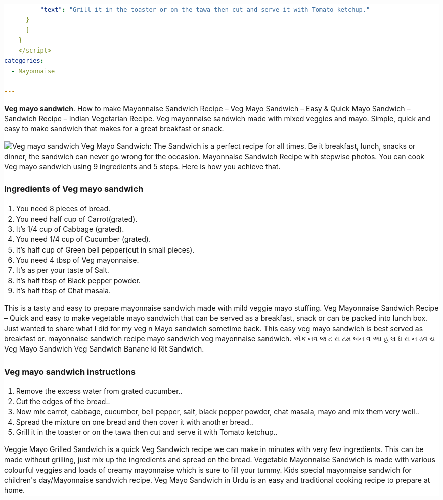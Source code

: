 ```yaml
          "text": "Grill it in the toaster or on the tawa then cut and serve it with Tomato ketchup."
      }
      ]
    }
    </script>
categories:
  - Mayonnaise

---
```

**Veg mayo sandwich**. How to make Mayonnaise Sandwich Recipe &#8211; Veg Mayo Sandwich &#8211; Easy & Quick Mayo Sandwich &#8211; Sandwich Recipe &#8211; Indian Vegetarian Recipe. Veg mayonnaise sandwich made with mixed veggies and mayo. Simple, quick and easy to make sandwich that makes for a great breakfast or snack. 

<img src="https://img-global.cpcdn.com/recipes/3b3b137f4f08b9ed/751x532cq70/veg-mayo-sandwich-recipe-main-photo.jpg" alt="Veg mayo sandwich" style="width: 100%;" /> Veg Mayo Sandwich: The Sandwich is a perfect recipe for all times. Be it breakfast, lunch, snacks or dinner, the sandwich can never go wrong for the occasion. Mayonnaise Sandwich Recipe with stepwise photos. You can cook Veg mayo sandwich using 9 ingredients and 5 steps. Here is how you achieve that. 

### Ingredients of Veg mayo sandwich

  1. You need 8 pieces of bread. 
  2. You need half cup of Carrot(grated). 
  3. It&#8217;s 1/4 cup of Cabbage (grated). 
  4. You need 1/4 cup of Cucumber (grated). 
  5. It&#8217;s half cup of Green bell pepper(cut in small pieces). 
  6. You need 4 tbsp of Veg mayonnaise. 
  7. It&#8217;s as per your taste of Salt. 
  8. It&#8217;s half tbsp of Black pepper powder. 
  9. It&#8217;s half tbsp of Chat masala. 

This is a tasty and easy to prepare mayonnaise sandwich made with mild veggie mayo stuffing. Veg Mayonnaise Sandwich Recipe &#8211; Quick and easy to make vegetable mayo sandwich that can be served as a breakfast, snack or can be packed into lunch box. Just wanted to share what I did for my veg n Mayo sandwich sometime back. This easy veg mayo sandwich is best served as breakfast or. mayonnaise sandwich recipe mayo sandwich veg mayonnaise sandwich. એક નવ જ ટ સ ટમ બન વ આ હ લ ધ સ ન ડવ ચ Veg Mayo Sandwich Veg Sandwich Banane ki Rit Sandwich. 

### Veg mayo sandwich instructions

  1. Remove the excess water from grated cucumber.. 
  2. Cut the edges of the bread.. 
  3. Now mix carrot, cabbage, cucumber, bell pepper, salt, black pepper powder, chat masala, mayo and mix them very well.. 
  4. Spread the mixture on one bread and then cover it with another bread.. 
  5. Grill it in the toaster or on the tawa then cut and serve it with Tomato ketchup.. 

Veggie Mayo Grilled Sandwich is a quick Veg Sandwich recipe we can make in minutes with very few ingredients. This can be made without grilling, just mix up the ingredients and spread on the bread. Vegetable Mayonnaise Sandwich is made with various colourful veggies and loads of creamy mayonnaise which is sure to fill your tummy. Kids special mayonnaise sandwich for children's day/Mayonnaise sandwich recipe. Veg Mayo Sandwich in Urdu is an easy and traditional cooking recipe to prepare at home.